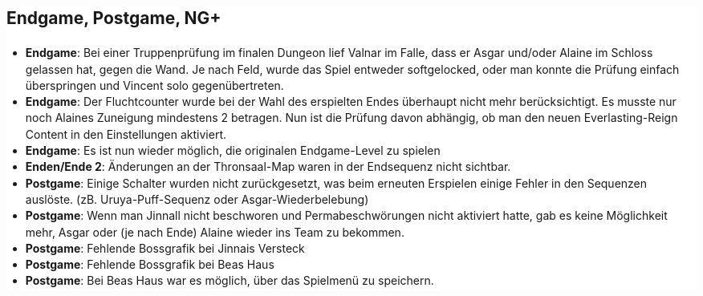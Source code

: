 
## Endgame, Postgame, NG+

- **Endgame**: Bei einer Truppenprüfung im finalen Dungeon lief Valnar im Falle, dass er Asgar und/oder Alaine im Schloss gelassen hat, gegen die Wand. Je nach Feld, wurde das Spiel entweder softgelocked, oder man konnte die Prüfung einfach überspringen und Vincent solo gegenübertreten.
- **Endgame**: Der Fluchtcounter wurde bei der Wahl des erspielten Endes überhaupt nicht mehr berücksichtigt. Es musste nur noch Alaines Zuneigung mindestens 2 betragen. Nun ist die Prüfung davon abhängig, ob man den neuen Everlasting-Reign Content in den Einstellungen aktiviert.
- **Endgame**: Es ist nun wieder möglich, die originalen Endgame-Level zu spielen
- **Enden/Ende 2**: Änderungen an der Thronsaal-Map waren in der Endsequenz nicht sichtbar.
- **Postgame**: Einige Schalter wurden nicht zurückgesetzt, was beim erneuten Erspielen einige Fehler in den Sequenzen auslöste. (zB. Uruya-Puff-Sequenz oder Asgar-Wiederbelebung)
- **Postgame**: Wenn man Jinnall nicht beschworen und Permabeschwörungen nicht aktiviert hatte, gab es keine Möglichkeit mehr, Asgar oder (je nach Ende) Alaine wieder ins Team zu bekommen.
- **Postgame**: Fehlende Bossgrafik bei Jinnais Versteck
- **Postgame**: Fehlende Bossgrafik bei Beas Haus
- **Postgame**: Bei Beas Haus war es möglich, über das Spielmenü zu speichern.